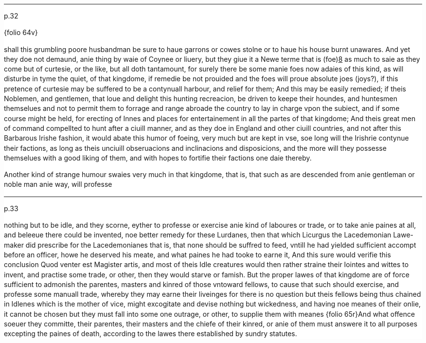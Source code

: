 



---

p.32



{folio 64v}

shall this grumbling poore husbandman be sure to haue garrons or cowes stolne or to haue his house burnt unawares. And yet they doe not demaund, anie thing by waie of Coynee or liuery, but they giue it a Newe terme that is (foe)[8](javascript:footNote('E600001-004/note008.html')) as much to saie as they come but of curtesie, or the like, but all doth tantamount, for surely there be some manie foes now adaies of this kind, as will disturbe in tyme the quiet, of that kingdome, if remedie be not prouided and the foes will proue absolute joes (joys?), if this pretence of curtesie may be suffered to be a contynuall harbour, and relief for them; And this may be easily remedied; if theis Noblemen, and gentlemen, that loue and delight this hunting recreacion, be driven to keepe their houndes, and huntesmen themselues and not to permit them to forrage and range abroade the country to lay in charge vpon the subiect, and if some course might be held, for erecting of Innes and places for entertainement in all the partes of that kingdome; And theis great men of command compellted to hunt after a ciuill manner, and as they doe in England and other ciuill countries, and not after this Barbarous Irishe fashion, it would abate this humor of foeing, very much but are kept in vse, soe long will the Irishrie contynue their factions, as long as theis unciuill obseruacions and inclinacions and disposicions, and the more will they possesse themselues with a good liking of them, and with hopes to fortifie their factions one daie thereby.


Another kind of strange humour swaies very much in that kingdome, that is, that such as are descended from anie gentleman or noble man anie way, will professe 





---

p.33




nothing but to be idle, and they scorne, eyther to professe or exercise anie kind of laboures or trade, or to take anie paines at all, and beleeue there could be invented, noe better remedy for these Lurdanes, then that which Licurgus the Lacedemonian Lawe-maker did prescribe for the Lacedemonianes that is, that none should be suffred to feed, vntill he had yielded sufficient accompt before an officer, howe he deserved his meate, and what paines he had tooke to earne it, And this sure would verifie this conclusion Quod venter est Magister artis, and most of theis Idle creatures would then rather straine their Iointes and wittes to invent, and practise some trade, or other, then they would starve or famish. But the proper lawes of that kingdome are of force sufficient to admonish the parentes, masters and kinred of those vntoward fellows, to cause that such should exercise, and professe some manuall trade, whereby they may earne their liveinges for there is no question but theis fellows being thus chained in Idlenes which is the mother of vice, might excogitate and devise nothing but wickedness, and having noe meanes of their onlie, it cannot be chosen but they must fall into some one outrage, or other, to supplie them with meanes {folio 65r}And what offence soeuer they committe, their parentes, their masters and the chiefe of their kinred, or anie of them must answere it to all purposes excepting the paines of death, according to the lawes there established by sundry statutes.

